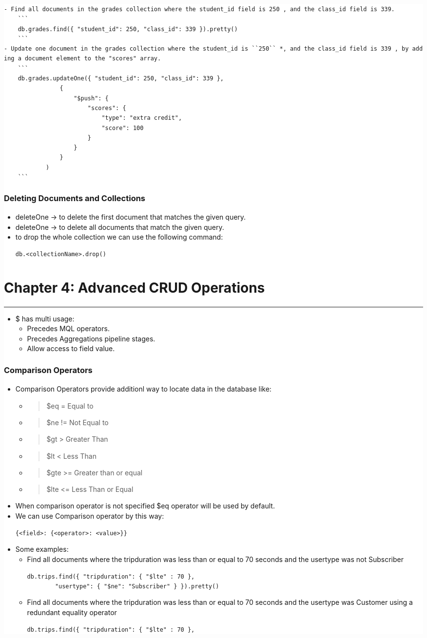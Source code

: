     - Find all documents in the grades collection where the student_id field is 250 , and the class_id field is 339.
        ```
        db.grades.find({ "student_id": 250, "class_id": 339 }).pretty()
        ```
    - Update one document in the grades collection where the student_id is ``250`` *, and the class_id field is 339 , by adding a document element to the "scores" array.
        ```
        db.grades.updateOne({ "student_id": 250, "class_id": 339 },
                    { 
                        "$push": { 
                            "scores": { 
                                "type": "extra credit",
                                "score": 100
                            }
                        }
                    }
                )
        ```


### Deleting Documents and Collections

- deleteOne -> to delete the first document that matches the given query.
- deleteOne -> to delete all documents that match the given query.
- to drop the whole collection we can use the following command: 
    ```
    db.<collectionName>.drop()
    ```



# Chapter 4: Advanced CRUD Operations
---
- $ has multi usage:
    - Precedes MQL operators.
    - Precedes Aggregations pipeline stages.
    - Allow access to field value.

### Comparison Operators
- Comparison Operators provide additionl way to locate data in the database like:
    - > $eq = Equal to
    - > $ne != Not Equal to
    - > $gt > Greater Than
    - > $lt < Less Than
    - > $gte >= Greater than or equal
    - > $lte <= Less Than or Equal
- When comparison operator is not specified $eq operator will be used by default.
- We can use Comparison operator by this way:
    ```
    {<field>: {<operator>: <value>}}
    ```
- Some examples:
    - Find all documents where the tripduration was less than or equal to 70 seconds and the usertype was not Subscriber
        ```
        db.trips.find({ "tripduration": { "$lte" : 70 },
                "usertype": { "$ne": "Subscriber" } }).pretty()
        ```
    - Find all documents where the tripduration was less than or equal to 70 seconds and the usertype was Customer using a redundant equality operator
        ```
        db.trips.find({ "tripduration": { "$lte" : 70 },